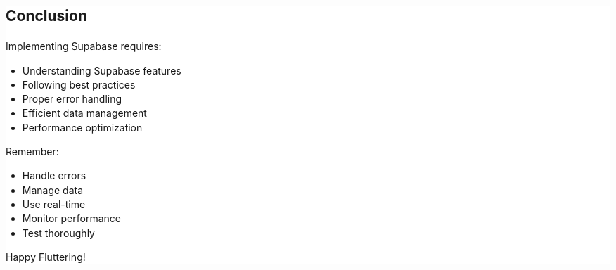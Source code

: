 ## Conclusion

Implementing Supabase requires:

- Understanding Supabase features
- Following best practices
- Proper error handling
- Efficient data management
- Performance optimization

Remember:

- Handle errors
- Manage data
- Use real-time
- Monitor performance
- Test thoroughly

Happy Fluttering!
